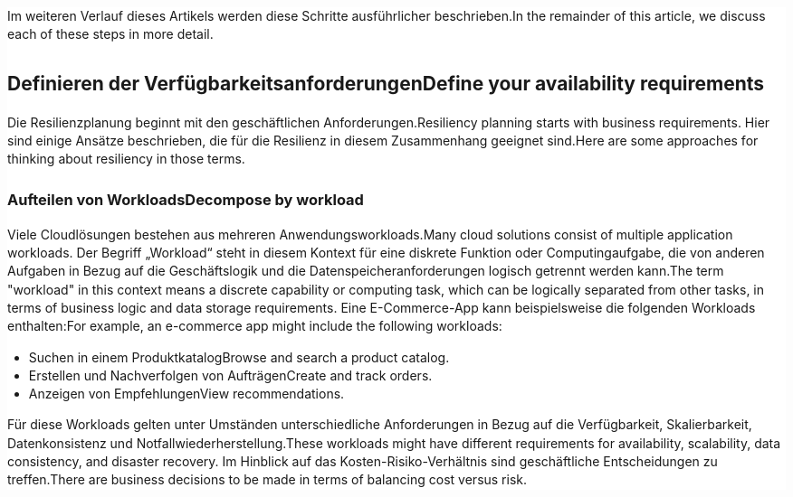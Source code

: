 
<span data-ttu-id="6bada-160">Im weiteren Verlauf dieses Artikels werden diese Schritte ausführlicher beschrieben.</span><span class="sxs-lookup"><span data-stu-id="6bada-160">In the remainder of this article, we discuss each of these steps in more detail.</span></span>

## <a name="define-your-availability-requirements"></a><span data-ttu-id="6bada-161">Definieren der Verfügbarkeitsanforderungen</span><span class="sxs-lookup"><span data-stu-id="6bada-161">Define your availability requirements</span></span>

<span data-ttu-id="6bada-162">Die Resilienzplanung beginnt mit den geschäftlichen Anforderungen.</span><span class="sxs-lookup"><span data-stu-id="6bada-162">Resiliency planning starts with business requirements.</span></span> <span data-ttu-id="6bada-163">Hier sind einige Ansätze beschrieben, die für die Resilienz in diesem Zusammenhang geeignet sind.</span><span class="sxs-lookup"><span data-stu-id="6bada-163">Here are some approaches for thinking about resiliency in those terms.</span></span>

### <a name="decompose-by-workload"></a><span data-ttu-id="6bada-164">Aufteilen von Workloads</span><span class="sxs-lookup"><span data-stu-id="6bada-164">Decompose by workload</span></span>

<span data-ttu-id="6bada-165">Viele Cloudlösungen bestehen aus mehreren Anwendungsworkloads.</span><span class="sxs-lookup"><span data-stu-id="6bada-165">Many cloud solutions consist of multiple application workloads.</span></span> <span data-ttu-id="6bada-166">Der Begriff „Workload“ steht in diesem Kontext für eine diskrete Funktion oder Computingaufgabe, die von anderen Aufgaben in Bezug auf die Geschäftslogik und die Datenspeicheranforderungen logisch getrennt werden kann.</span><span class="sxs-lookup"><span data-stu-id="6bada-166">The term "workload" in this context means a discrete capability or computing task, which can be logically separated from other tasks, in terms of business logic and data storage requirements.</span></span> <span data-ttu-id="6bada-167">Eine E-Commerce-App kann beispielsweise die folgenden Workloads enthalten:</span><span class="sxs-lookup"><span data-stu-id="6bada-167">For example, an e-commerce app might include the following workloads:</span></span>

- <span data-ttu-id="6bada-168">Suchen in einem Produktkatalog</span><span class="sxs-lookup"><span data-stu-id="6bada-168">Browse and search a product catalog.</span></span>
- <span data-ttu-id="6bada-169">Erstellen und Nachverfolgen von Aufträgen</span><span class="sxs-lookup"><span data-stu-id="6bada-169">Create and track orders.</span></span>
- <span data-ttu-id="6bada-170">Anzeigen von Empfehlungen</span><span class="sxs-lookup"><span data-stu-id="6bada-170">View recommendations.</span></span>

<span data-ttu-id="6bada-171">Für diese Workloads gelten unter Umständen unterschiedliche Anforderungen in Bezug auf die Verfügbarkeit, Skalierbarkeit, Datenkonsistenz und Notfallwiederherstellung.</span><span class="sxs-lookup"><span data-stu-id="6bada-171">These workloads might have different requirements for availability, scalability, data consistency, and disaster recovery.</span></span> <span data-ttu-id="6bada-172">Im Hinblick auf das Kosten-Risiko-Verhältnis sind geschäftliche Entscheidungen zu treffen.</span><span class="sxs-lookup"><span data-stu-id="6bada-172">There are business decisions to be made in terms of balancing cost versus risk.</span></span>
